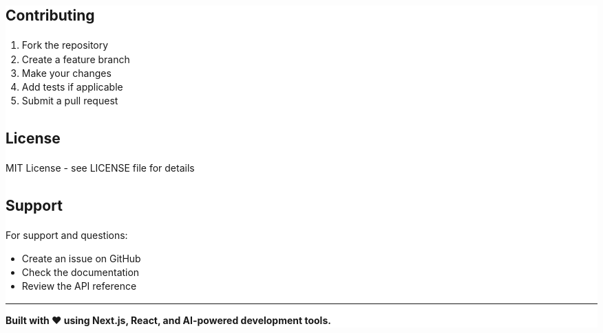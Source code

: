 ## Contributing

1. Fork the repository
2. Create a feature branch
3. Make your changes
4. Add tests if applicable
5. Submit a pull request

## License

MIT License - see LICENSE file for details

## Support

For support and questions:
- Create an issue on GitHub
- Check the documentation
- Review the API reference

---

**Built with ❤️ using Next.js, React, and AI-powered development tools.**

